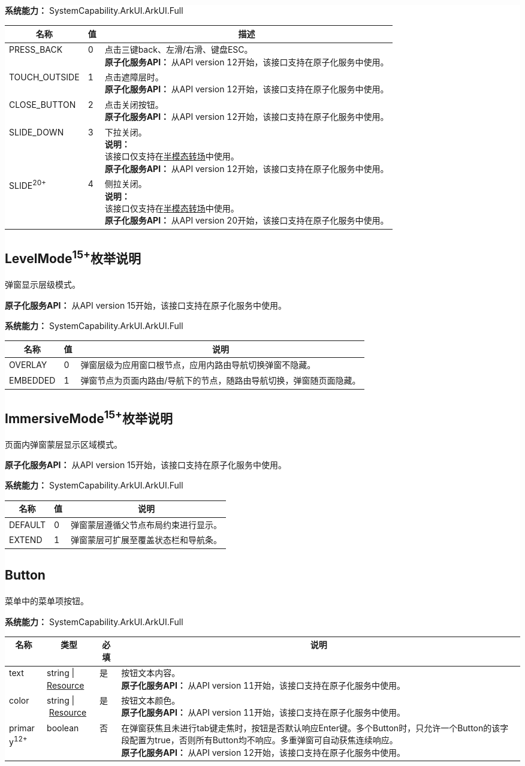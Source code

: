 **系统能力：** SystemCapability.ArkUI.ArkUI.Full

| 名称          | 值   | 描述                                                         |
| ------------- | ---- | ------------------------------------------------------------ |
| PRESS_BACK    | 0    | 点击三键back、左滑/右滑、键盘ESC。<br/>**原子化服务API：** 从API version 12开始，该接口支持在原子化服务中使用。|
| TOUCH_OUTSIDE | 1    | 点击遮障层时。<br/>**原子化服务API：** 从API version 12开始，该接口支持在原子化服务中使用。 |
| CLOSE_BUTTON  | 2    | 点击关闭按钮。<br/>**原子化服务API：** 从API version 12开始，该接口支持在原子化服务中使用。 |
| SLIDE_DOWN    | 3    | 下拉关闭。<br/>**说明：** <br/>该接口仅支持在[半模态转场](./arkui-ts/ts-universal-attributes-sheet-transition.md)中使用。<br/>**原子化服务API：** 从API version 12开始，该接口支持在原子化服务中使用。 |
| SLIDE<sup>20+</sup>    | 4    | 侧拉关闭。<br/>**说明：** <br/>该接口仅支持在[半模态转场](./arkui-ts/ts-universal-attributes-sheet-transition.md)中使用。<br/>**原子化服务API：** 从API version 20开始，该接口支持在原子化服务中使用。 |

## LevelMode<sup>15+</sup>枚举说明

弹窗显示层级模式。

**原子化服务API：** 从API version 15开始，该接口支持在原子化服务中使用。

**系统能力：** SystemCapability.ArkUI.ArkUI.Full

| 名称    | 值   | 说明                                             |
| ------- | ---- | ------------------------------------------------ |
| OVERLAY | 0    | 弹窗层级为应用窗口根节点，应用内路由导航切换弹窗不隐藏。 |
| EMBEDDED    | 1    | 弹窗节点为页面内路由/导航下的节点，随路由导航切换，弹窗随页面隐藏。|

## ImmersiveMode<sup>15+</sup>枚举说明

页面内弹窗蒙层显示区域模式。

**原子化服务API：** 从API version 15开始，该接口支持在原子化服务中使用。

**系统能力：** SystemCapability.ArkUI.ArkUI.Full

| 名称    | 值   | 说明                                             |
| ------- | ---- | ------------------------------------------------ |
| DEFAULT | 0    | 弹窗蒙层遵循父节点布局约束进行显示。 |
| EXTEND    | 1    | 弹窗蒙层可扩展至覆盖状态栏和导航条。

## Button

菜单中的菜单项按钮。

**系统能力：** SystemCapability.ArkUI.ArkUI.Full

| 名称    | 类型                                       | 必填   | 说明      |
| ----- | ---------------------------------------- | ---- | ------- |
| text  | string&nbsp;\|&nbsp; [Resource](arkui-ts/ts-types.md#resource类型) | 是    | 按钮文本内容。<br />**原子化服务API：** 从API version 11开始，该接口支持在原子化服务中使用。 |
| color | string&nbsp;\| &nbsp;[Resource](arkui-ts/ts-types.md#resource类型) | 是    | 按钮文本颜色。<br />**原子化服务API：** 从API version 11开始，该接口支持在原子化服务中使用。 |
| primary<sup>12+</sup> | boolean | 否    | 在弹窗获焦且未进行tab键走焦时，按钮是否默认响应Enter键。多个Button时，只允许一个Button的该字段配置为true，否则所有Button均不响应。多重弹窗可自动获焦连续响应。<br />**原子化服务API：** 从API version 12开始，该接口支持在原子化服务中使用。 |
